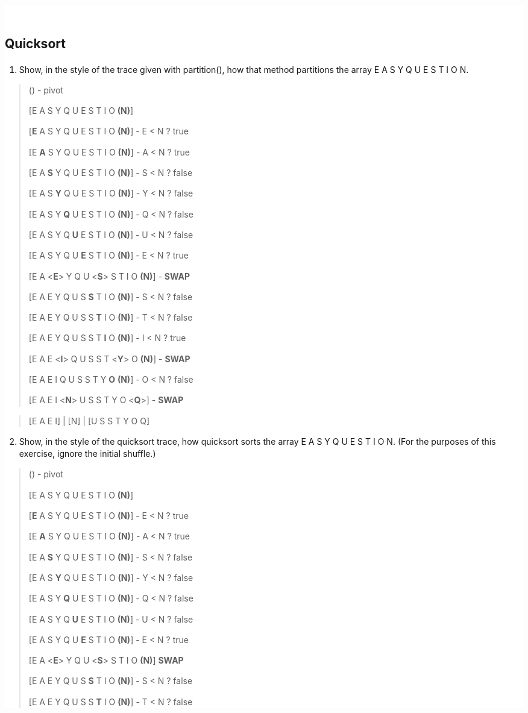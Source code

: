 &nbsp;
## Quicksort

1. Show, in the style of the trace given with partition(), how that method partitions the array E A S Y Q U E S T I O N.
> () - pivot
>
> [E A S Y Q U E S T I O **(N)**]
>
> [**E** A S Y Q U E S T I O **(N)**] - E < N ? true
>
> [E **A** S Y Q U E S T I O **(N)**] - A < N ? true
>
> [E A **S** Y Q U E S T I O **(N)**] - S < N ? false
>
> [E A S **Y** Q U E S T I O **(N)**] - Y < N ? false
>
> [E A S Y **Q** U E S T I O **(N)**] - Q < N ? false
>
> [E A S Y Q **U** E S T I O **(N)**] - U < N ? false
>
> [E A S Y Q U **E** S T I O **(N)**] - E < N ? true
>
> [E A <**E**> Y Q U <**S**> S T I O **(N)**] - **SWAP**
>
> [E A E Y Q U S **S** T I O **(N)**] - S < N ? false
>
> [E A E Y Q U S S **T** I O **(N)**] - T < N ? false
>
> [E A E Y Q U S S T **I** O **(N)**] - I < N ? true
>
> [E A E <**I**> Q U S S T <**Y**> O **(N)**]  - **SWAP**
>
> [E A E I Q U S S T Y **O** **(N)**] - O < N ? false
>
> [E A E I <**N**> U S S T Y O <**Q**>] - **SWAP**

> [E A E I] | [N] | [U S S T Y O Q]

2. Show, in the style of the quicksort trace, how quicksort sorts the array E A S Y Q U E S T I O N. (For the purposes of this exercise, ignore the initial shuffle.)
> () - pivot
>
> [E A S Y Q U E S T I O **(N)**]
>
> [**E** A S Y Q U E S T I O **(N)**] - E < N ? true
>
> [E **A** S Y Q U E S T I O **(N)**] - A < N ? true
>
> [E A **S** Y Q U E S T I O **(N)**] - S < N ? false
>
> [E A S **Y** Q U E S T I O **(N)**] - Y < N ? false
>
> [E A S Y **Q** U E S T I O **(N)**] - Q < N ? false
>
> [E A S Y Q **U** E S T I O **(N)**] - U < N ? false
>
> [E A S Y Q U **E** S T I O **(N)**] - E < N ? true
>
> [E A <**E**> Y Q U <**S**> S T I O **(N)**] **SWAP**
>
> [E A E Y Q U S **S** T I O **(N)**] - S < N ? false
>
> [E A E Y Q U S S **T** I O **(N)**] - T < N ? false